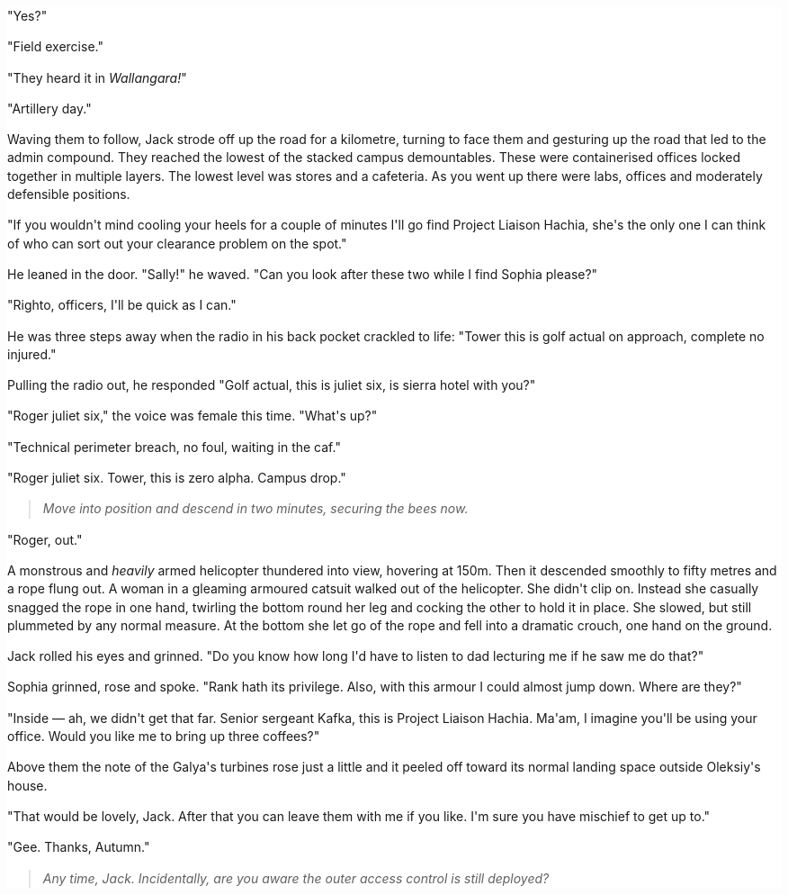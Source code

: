 "Yes?"

"Field exercise."

"They heard it in _Wallangara!_"

"Artillery day."

Waving them to follow, Jack strode off up the road for a kilometre, turning to face them and gesturing up the road that led to the admin compound. They reached the lowest of the stacked campus demountables. These were containerised offices locked together in multiple layers. The lowest level was stores and a cafeteria. As you went up there were labs, offices and moderately defensible positions.

"If you wouldn't mind cooling your heels for a couple of minutes I'll go find Project Liaison Hachia, she's the only one I can think of who can sort out your clearance problem on the spot." 

He leaned in the door. "Sally!" he waved. "Can you look after these two while I find Sophia please?"

"Righto, officers, I'll be quick as I can."

He was three steps away when the radio in his back pocket crackled to life: "Tower this is golf actual on approach, complete no injured."

Pulling the radio out, he responded "Golf actual, this is juliet six, is sierra hotel with you?"

"Roger juliet six," the voice was female this time. "What's up?"

"Technical perimeter breach, no foul, waiting in the caf."

"Roger juliet six. Tower, this is zero alpha. Campus drop."

> _Move into position and descend in two minutes, securing the bees now._

"Roger, out."

A monstrous and _heavily_ armed helicopter thundered into view, hovering at 150m. Then it descended smoothly to fifty metres and a rope flung out. A woman in a gleaming armoured catsuit walked out of the helicopter. She didn't clip on. Instead she casually snagged the rope in one hand, twirling the bottom round her leg and cocking the other to hold it in place. She slowed, but still plummeted by any normal measure. At the bottom she let go of the rope and fell into a dramatic crouch, one hand on the ground.

Jack rolled his eyes and grinned. "Do you know how long I'd have to listen to dad lecturing me if he saw me do that?" 

Sophia grinned, rose and spoke. "Rank hath its privilege. Also, with this armour I could almost jump down. Where are they?"

"Inside &mdash; ah, we didn't get that far. Senior sergeant Kafka, this is Project Liaison Hachia. Ma'am, I imagine you'll be using your office. Would you like me to bring up three coffees?"

Above them the note of the Galya's turbines rose just a little and it peeled off toward its normal landing space outside Oleksiy's house.

"That would be lovely, Jack. After that you can leave them with me if you like. I'm sure you have mischief to get up to."

"Gee. Thanks, Autumn."

> _Any time, Jack. Incidentally, are you aware the outer access control is still deployed?_
